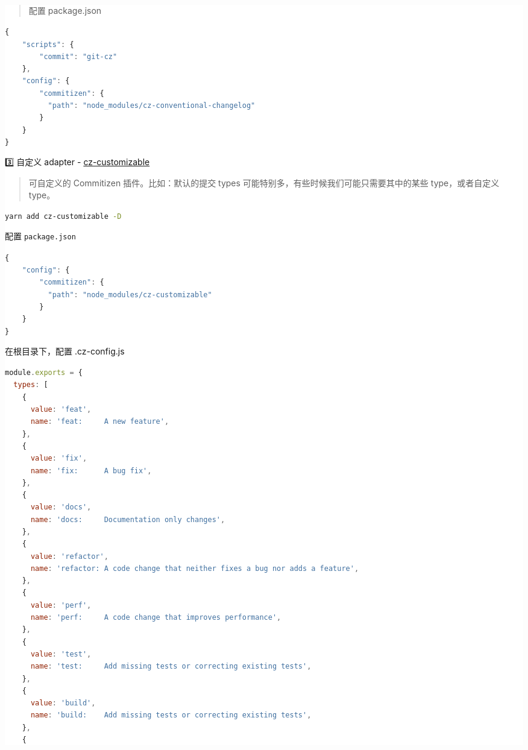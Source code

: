 > 配置 package.json

```js
{
    "scripts": {
        "commit": "git-cz"
    },
    "config": {
        "commitizen": {
          "path": "node_modules/cz-conventional-changelog"
        }
    }
}
```

3️⃣ 自定义 adapter - [cz-customizable](https://github.com/leonardoanalista/cz-customizable)

> 可自定义的 Commitizen 插件。比如：默认的提交 types 可能特别多，有些时候我们可能只需要其中的某些 type，或者自定义 type。

```bash
yarn add cz-customizable -D
```

配置 `package.json`

```js
{
    "config": {
        "commitizen": {
          "path": "node_modules/cz-customizable"
        }
    }
}
```

在根目录下，配置 .cz-config.js

```js
module.exports = {
  types: [
    {
      value: 'feat',
      name: 'feat:     A new feature',
    },
    {
      value: 'fix',
      name: 'fix:      A bug fix',
    },
    {
      value: 'docs',
      name: 'docs:     Documentation only changes',
    },
    {
      value: 'refactor',
      name: 'refactor: A code change that neither fixes a bug nor adds a feature',
    },
    {
      value: 'perf',
      name: 'perf:     A code change that improves performance',
    },
    {
      value: 'test',
      name: 'test:     Add missing tests or correcting existing tests',
    },
    {
      value: 'build',
      name: 'build:    Add missing tests or correcting existing tests',
    },
    {
```